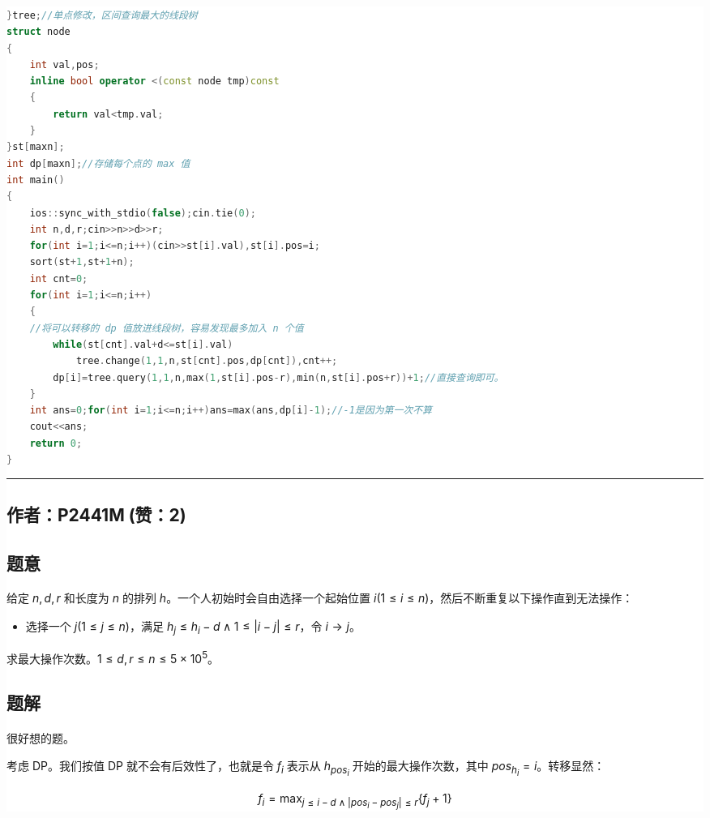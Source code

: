 ```cpp
}tree;//单点修改，区间查询最大的线段树
struct node
{
	int val,pos;
	inline bool operator <(const node tmp)const
	{
		return val<tmp.val;
	}
}st[maxn];
int dp[maxn];//存储每个点的 max 值
int main()
{
	ios::sync_with_stdio(false);cin.tie(0);
	int n,d,r;cin>>n>>d>>r;
	for(int i=1;i<=n;i++)(cin>>st[i].val),st[i].pos=i;
	sort(st+1,st+1+n);
	int cnt=0;
	for(int i=1;i<=n;i++)
	{
    //将可以转移的 dp 值放进线段树，容易发现最多加入 n 个值
		while(st[cnt].val+d<=st[i].val)
			tree.change(1,1,n,st[cnt].pos,dp[cnt]),cnt++;
		dp[i]=tree.query(1,1,n,max(1,st[i].pos-r),min(n,st[i].pos+r))+1;//直接查询即可。
	}
	int ans=0;for(int i=1;i<=n;i++)ans=max(ans,dp[i]-1);//-1是因为第一次不算
	cout<<ans;
	return 0;
}
```

---

## 作者：P2441M (赞：2)

## 题意

给定 $n,d,r$ 和长度为 $n$ 的排列 $h$。一个人初始时会自由选择一个起始位置 $i(1\leq i\leq n)$，然后不断重复以下操作直到无法操作：

- 选择一个 $j(1\leq j\leq n)$，满足 $h_j\leq h_i-d\land 1\leq |i-j|\leq r$，令 $i\rightarrow j$。

求最大操作次数。$1\leq d,r\leq n\leq 5\times 10^5$。

## 题解

很好想的题。

考虑 DP。我们按值 DP 就不会有后效性了，也就是令 $f_i$ 表示从 $h_{pos_i}$ 开始的最大操作次数，其中 $pos_{h_i}=i$。转移显然：

$$
f_i=\max_{j\leq i-d\land |pos_i-pos_j|\leq r} \{f_j+1\}
$$

